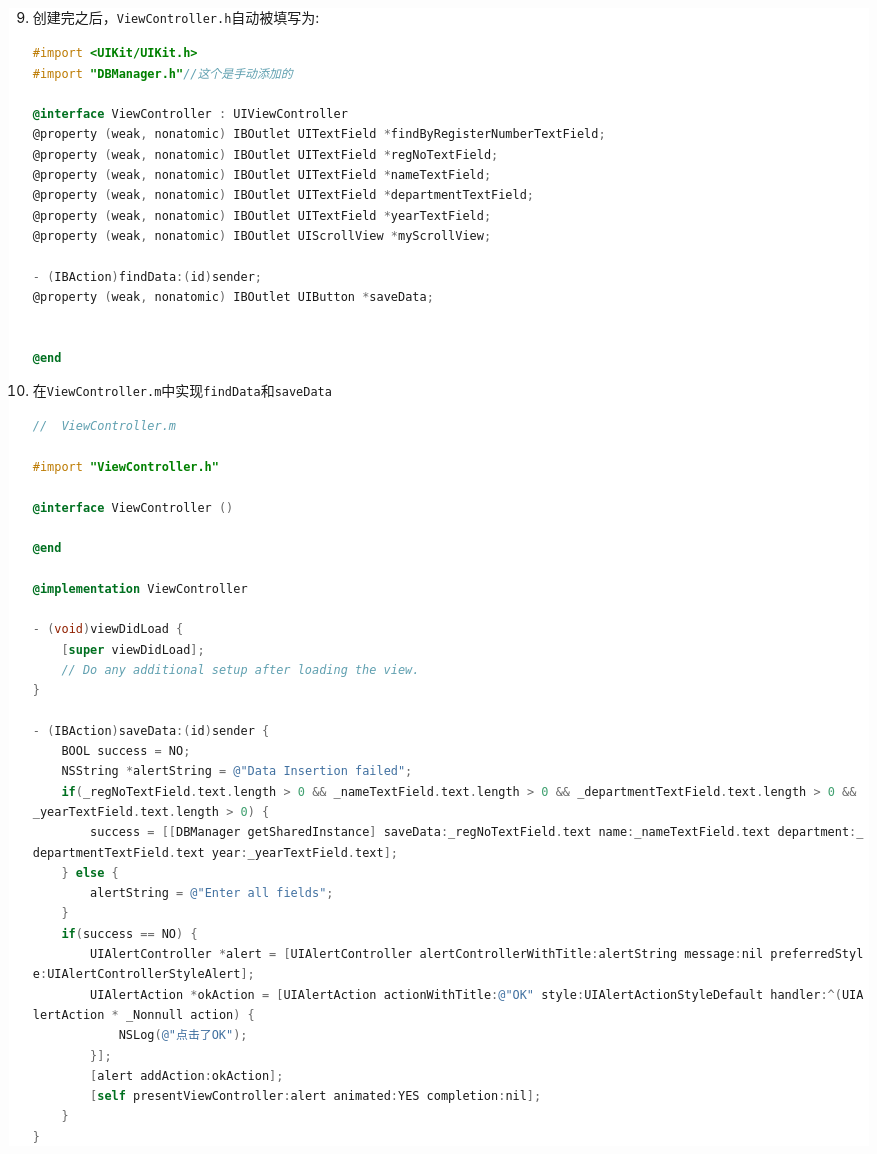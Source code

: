 9. 创建完之后，`ViewController.h`自动被填写为:

      ```objective-c
      #import <UIKit/UIKit.h>
      #import "DBManager.h"//这个是手动添加的
      
      @interface ViewController : UIViewController
      @property (weak, nonatomic) IBOutlet UITextField *findByRegisterNumberTextField;
      @property (weak, nonatomic) IBOutlet UITextField *regNoTextField;
      @property (weak, nonatomic) IBOutlet UITextField *nameTextField;
      @property (weak, nonatomic) IBOutlet UITextField *departmentTextField;
      @property (weak, nonatomic) IBOutlet UITextField *yearTextField;
      @property (weak, nonatomic) IBOutlet UIScrollView *myScrollView;
      
      - (IBAction)findData:(id)sender;
      @property (weak, nonatomic) IBOutlet UIButton *saveData;
      
      
      @end
      ```

10. 在`ViewController.m`中实现`findData`和`saveData`

      ```objective-c
      //  ViewController.m
      
      #import "ViewController.h"
      
      @interface ViewController ()
      
      @end
      
      @implementation ViewController
      
      - (void)viewDidLoad {
          [super viewDidLoad];
          // Do any additional setup after loading the view.
      }
      
      - (IBAction)saveData:(id)sender {
          BOOL success = NO;
          NSString *alertString = @"Data Insertion failed";
          if(_regNoTextField.text.length > 0 && _nameTextField.text.length > 0 && _departmentTextField.text.length > 0 && _yearTextField.text.length > 0) {
              success = [[DBManager getSharedInstance] saveData:_regNoTextField.text name:_nameTextField.text department:_departmentTextField.text year:_yearTextField.text];
          } else {
              alertString = @"Enter all fields";
          }
          if(success == NO) {
              UIAlertController *alert = [UIAlertController alertControllerWithTitle:alertString message:nil preferredStyle:UIAlertControllerStyleAlert];
              UIAlertAction *okAction = [UIAlertAction actionWithTitle:@"OK" style:UIAlertActionStyleDefault handler:^(UIAlertAction * _Nonnull action) {
                  NSLog(@"点击了OK");
              }];
              [alert addAction:okAction];
              [self presentViewController:alert animated:YES completion:nil];
          }
      }
      